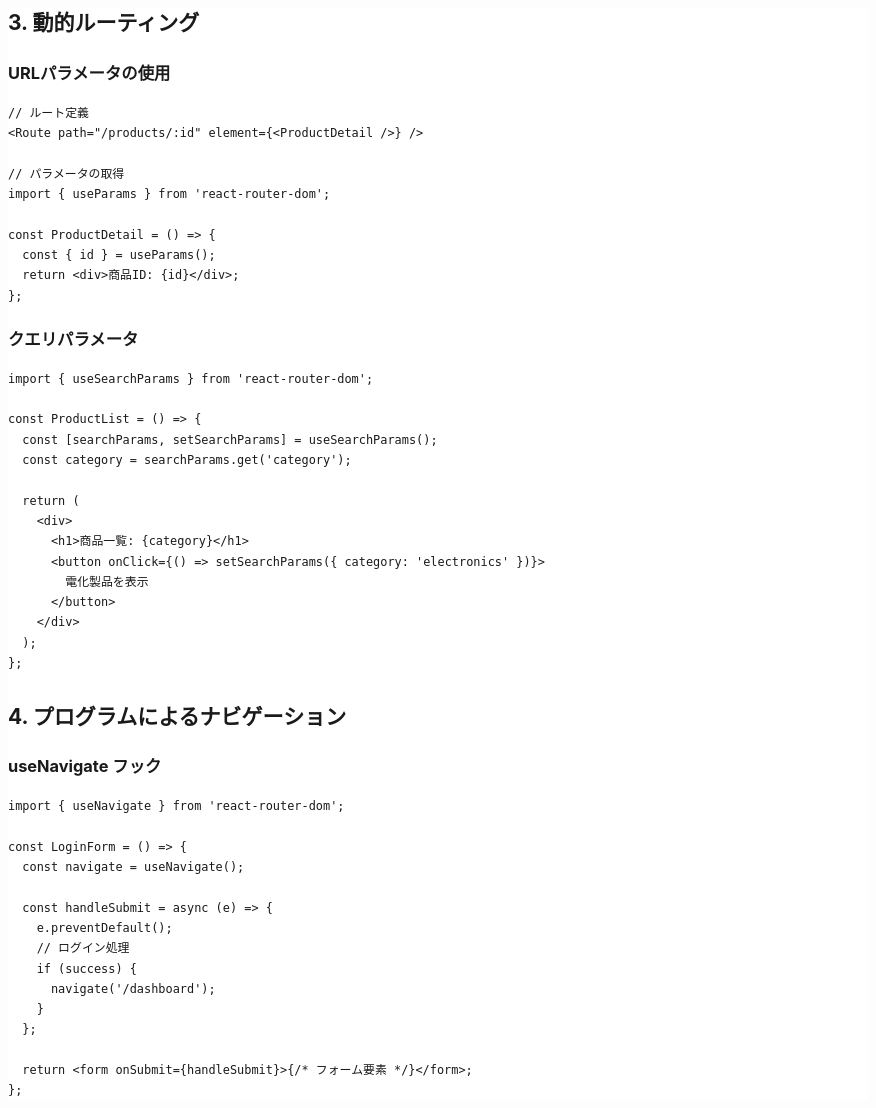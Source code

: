 ```tsx
```

## 3. 動的ルーティング

### URLパラメータの使用
```tsx
// ルート定義
<Route path="/products/:id" element={<ProductDetail />} />

// パラメータの取得
import { useParams } from 'react-router-dom';

const ProductDetail = () => {
  const { id } = useParams();
  return <div>商品ID: {id}</div>;
};
```

### クエリパラメータ
```tsx
import { useSearchParams } from 'react-router-dom';

const ProductList = () => {
  const [searchParams, setSearchParams] = useSearchParams();
  const category = searchParams.get('category');
  
  return (
    <div>
      <h1>商品一覧: {category}</h1>
      <button onClick={() => setSearchParams({ category: 'electronics' })}>
        電化製品を表示
      </button>
    </div>
  );
};
```

## 4. プログラムによるナビゲーション

### useNavigate フック
```tsx
import { useNavigate } from 'react-router-dom';

const LoginForm = () => {
  const navigate = useNavigate();

  const handleSubmit = async (e) => {
    e.preventDefault();
    // ログイン処理
    if (success) {
      navigate('/dashboard');
    }
  };

  return <form onSubmit={handleSubmit}>{/* フォーム要素 */}</form>;
};
```
